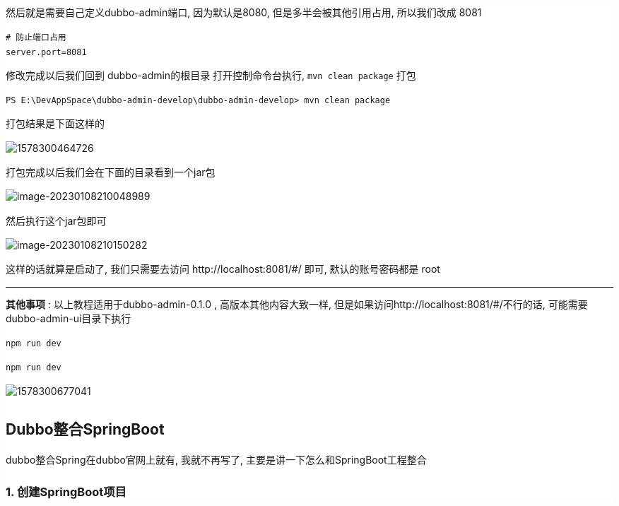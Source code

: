然后就是需要自己定义dubbo-admin端口, 因为默认是8080, 但是多半会被其他引用占用, 所以我们改成 8081

```properties
# 防止端口占用
server.port=8081
```



修改完成以后我们回到 dubbo-admin的根目录 打开控制命令台执行, `mvn clean package` 打包 

```shell
PS E:\DevAppSpace\dubbo-admin-develop\dubbo-admin-develop> mvn clean package
```

打包结果是下面这样的 

![1578300464726](https://haloos.oss-cn-beijing.aliyuncs.com/typero/1578300464726.png)

打包完成以后我们会在下面的目录看到一个jar包

![image-20230108210048989](https://haloos.oss-cn-beijing.aliyuncs.com/typero/image-20230108210048989.png)



然后执行这个jar包即可

![image-20230108210150282](https://haloos.oss-cn-beijing.aliyuncs.com/typero/image-20230108210150282.png)



这样的话就算是启动了, 我们只需要去访问 http://localhost:8081/#/ 即可, 默认的账号密码都是 root

----

**其他事项** : 以上教程适用于dubbo-admin-0.1.0 , 高版本其他内容大致一样, 但是如果访问http://localhost:8081/#/不行的话, 可能需要dubbo-admin-ui目录下执行

```shell
npm run dev
```



```shell
npm run dev
```

![1578300677041](https://haloos.oss-cn-beijing.aliyuncs.com/typero/1578300677041.png)





## Dubbo整合SpringBoot



dubbo整合Spring在dubbo官网上就有, 我就不再写了, 主要是讲一下怎么和SpringBoot工程整合



### 1. 创建SpringBoot项目
